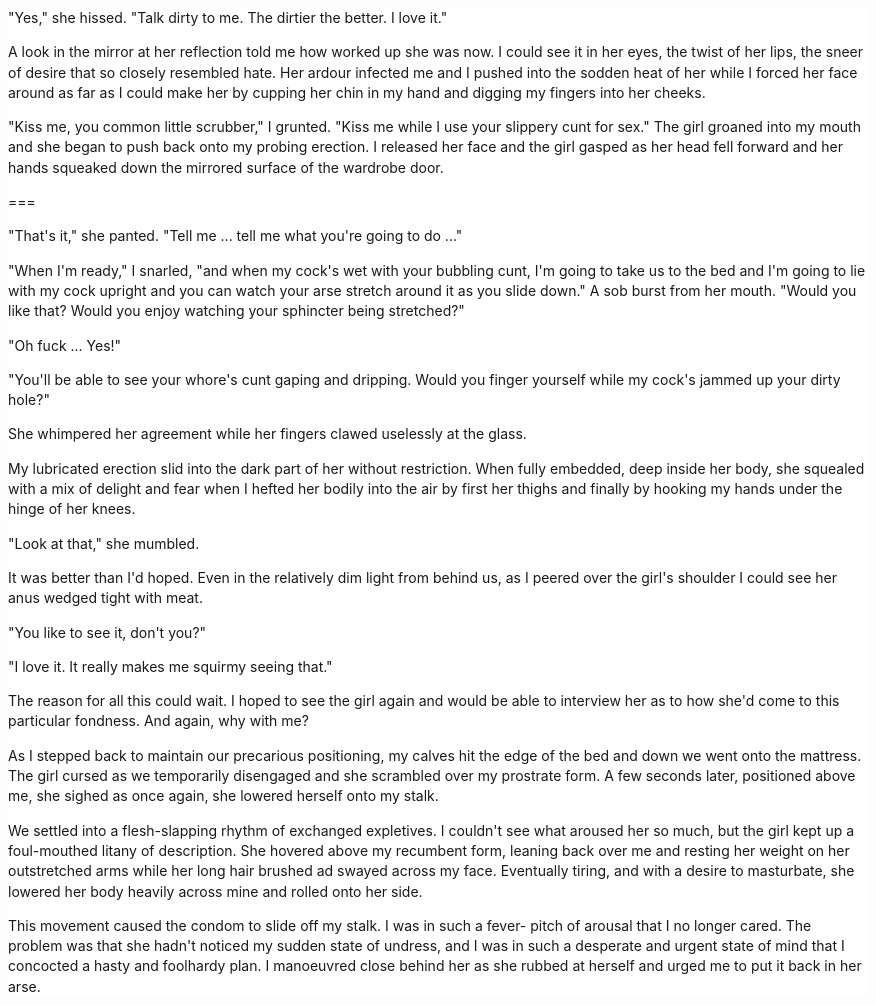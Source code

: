 "Yes," she hissed. "Talk dirty to me. The dirtier the better. I love it." 

A look in the mirror at her reflection told me how worked up she was now. I could see it in her eyes, the twist of her lips, the sneer of desire that so closely resembled hate. Her ardour infected me and I pushed into the sodden heat of her while I forced her face around as far as I could make her by cupping her chin in my hand and digging my fingers into her cheeks. 

"Kiss me, you common little scrubber," I grunted. "Kiss me while I use your slippery cunt for sex." The girl groaned into my mouth and she began to push back onto my probing erection. I released her face and the girl gasped as her head fell forward and her hands squeaked down the mirrored surface of the wardrobe door.  

===

"That's it," she panted. "Tell me ... tell me what you're going to do ..." 

"When I'm ready," I snarled, "and when my cock's wet with your bubbling cunt, I'm going to take us to the bed and I'm going to lie with my cock upright and you can watch your arse stretch around it as you slide down." A sob burst from her mouth. "Would you like that? Would you enjoy watching your sphincter being stretched?" 

"Oh fuck ... Yes!" 

"You'll be able to see your whore's cunt gaping and dripping. Would you finger yourself while my cock's jammed up your dirty hole?" 

She whimpered her agreement while her fingers clawed uselessly at the glass. 

My lubricated erection slid into the dark part of her without restriction. When fully embedded, deep inside her body, she squealed with a mix of delight and fear when I hefted her bodily into the air by first her thighs and finally by hooking my hands under the hinge of her knees. 

"Look at that," she mumbled. 

It was better than I'd hoped. Even in the relatively dim light from behind us, as I peered over the girl's shoulder I could see her anus wedged tight with meat. 

"You like to see it, don't you?" 

"I love it. It really makes me squirmy seeing that." 

The reason for all this could wait. I hoped to see the girl again and would be able to interview her as to how she'd come to this particular fondness. And again, why with me? 

As I stepped back to maintain our precarious positioning, my calves hit the edge of the bed and down we went onto the mattress. The girl cursed as we temporarily disengaged and she scrambled over my prostrate form. A few seconds later, positioned above me, she sighed as once again, she lowered herself onto my stalk. 

We settled into a flesh-slapping rhythm of exchanged expletives. I couldn't see what aroused her so much, but the girl kept up a foul-mouthed litany of description. She hovered above my recumbent form, leaning back over me and resting her weight on her outstretched arms while her long hair brushed ad swayed across my face. Eventually tiring, and with a desire to masturbate, she lowered her body heavily across mine and rolled onto her side. 

This movement caused the condom to slide off my stalk. I was in such a fever- pitch of arousal that I no longer cared. The problem was that she hadn't noticed my sudden state of undress, and I was in such a desperate and urgent state of mind that I concocted a hasty and foolhardy plan. I manoeuvred close behind her as she rubbed at herself and urged me to put it back in her arse. 
